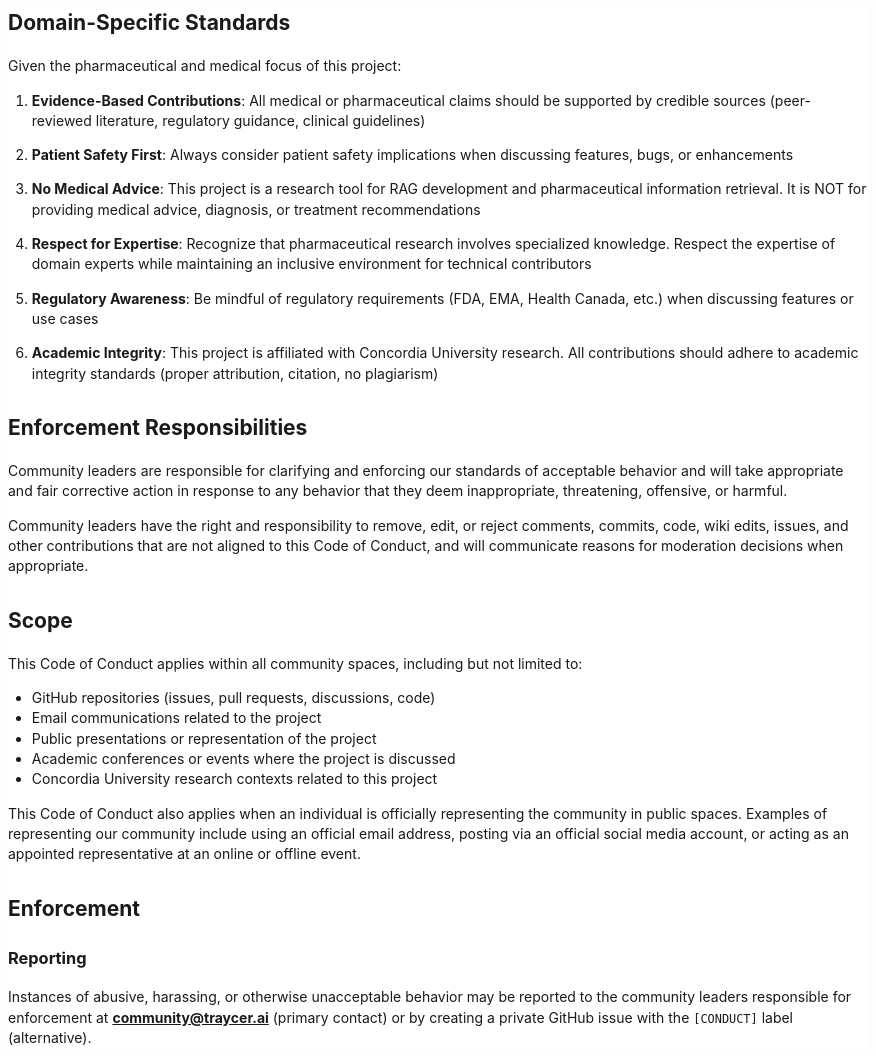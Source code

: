 ## Domain-Specific Standards

Given the pharmaceutical and medical focus of this project:

1. **Evidence-Based Contributions**: All medical or pharmaceutical claims should be supported by credible sources (peer-reviewed literature, regulatory guidance, clinical guidelines)

2. **Patient Safety First**: Always consider patient safety implications when discussing features, bugs, or enhancements

3. **No Medical Advice**: This project is a research tool for RAG development and pharmaceutical information retrieval. It is NOT for providing medical advice, diagnosis, or treatment recommendations

4. **Respect for Expertise**: Recognize that pharmaceutical research involves specialized knowledge. Respect the expertise of domain experts while maintaining an inclusive environment for technical contributors

5. **Regulatory Awareness**: Be mindful of regulatory requirements (FDA, EMA, Health Canada, etc.) when discussing features or use cases

6. **Academic Integrity**: This project is affiliated with Concordia University research. All contributions should adhere to academic integrity standards (proper attribution, citation, no plagiarism)

## Enforcement Responsibilities

Community leaders are responsible for clarifying and enforcing our standards of acceptable behavior and will take appropriate and fair corrective action in response to any behavior that they deem inappropriate, threatening, offensive, or harmful.

Community leaders have the right and responsibility to remove, edit, or reject comments, commits, code, wiki edits, issues, and other contributions that are not aligned to this Code of Conduct, and will communicate reasons for moderation decisions when appropriate.

## Scope

This Code of Conduct applies within all community spaces, including but not limited to:

- GitHub repositories (issues, pull requests, discussions, code)
- Email communications related to the project
- Public presentations or representation of the project
- Academic conferences or events where the project is discussed
- Concordia University research contexts related to this project

This Code of Conduct also applies when an individual is officially representing the community in public spaces. Examples of representing our community include using an official email address, posting via an official social media account, or acting as an appointed representative at an online or offline event.

## Enforcement

### Reporting

Instances of abusive, harassing, or otherwise unacceptable behavior may be reported to the community leaders responsible for enforcement at **community@traycer.ai** (primary contact) or by creating a private GitHub issue with the `[CONDUCT]` label (alternative).


[homepage]: https://www.contributor-covenant.org
[v2.1]: https://www.contributor-covenant.org/version/2/1/code_of_conduct.html
[Mozilla CoC]: https://github.com/mozilla/diversity
[FAQ]: https://www.contributor-covenant.org/faq
[translations]: https://www.contributor-covenant.org/translations